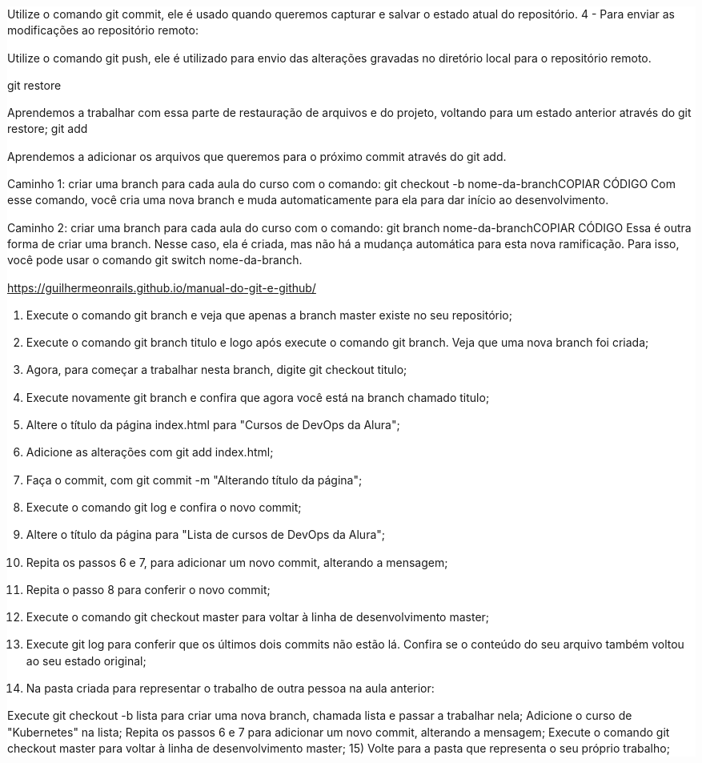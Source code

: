 Utilize o comando git commit, ele é usado quando queremos capturar e salvar o estado atual do repositório.
4 - Para enviar as modificações ao repositório remoto:

Utilize o comando git push, ele é utilizado para envio das alterações gravadas no diretório local para o repositório remoto.


git restore

Aprendemos a trabalhar com essa parte de restauração de arquivos e do projeto, voltando para um estado anterior através do git restore;
git add

Aprendemos a adicionar os arquivos que queremos para o próximo commit através do git add.



Caminho 1: criar uma branch para cada aula do curso com o comando:
git checkout -b nome-da-branchCOPIAR CÓDIGO
Com esse comando, você cria uma nova branch e muda automaticamente para ela para dar início ao desenvolvimento.

Caminho 2: criar uma branch para cada aula do curso com o comando:
git branch nome-da-branchCOPIAR CÓDIGO
Essa é outra forma de criar uma branch. Nesse caso, ela é criada, mas não há a mudança automática para esta nova ramificação. Para isso, você pode usar o comando git switch nome-da-branch.

https://guilhermeonrails.github.io/manual-do-git-e-github/

1) Execute o comando git branch e veja que apenas a branch master existe no seu repositório;

2) Execute o comando git branch titulo e logo após execute o comando git branch. Veja que uma nova branch foi criada;

3) Agora, para começar a trabalhar nesta branch, digite git checkout titulo;

4) Execute novamente git branch e confira que agora você está na branch chamado titulo;

5) Altere o título da página index.html para "Cursos de DevOps da Alura";

6) Adicione as alterações com git add index.html;

7) Faça o commit, com git commit -m "Alterando título da página";

8) Execute o comando git log e confira o novo commit;

9) Altere o título da página para "Lista de cursos de DevOps da Alura";

10) Repita os passos 6 e 7, para adicionar um novo commit, alterando a mensagem;

11) Repita o passo 8 para conferir o novo commit;

12) Execute o comando git checkout master para voltar à linha de desenvolvimento master;

13) Execute git log para conferir que os últimos dois commits não estão lá. Confira se o conteúdo do seu arquivo também voltou ao seu estado original;

14) Na pasta criada para representar o trabalho de outra pessoa na aula anterior:

Execute git checkout -b lista para criar uma nova branch, chamada lista e passar a trabalhar nela;
Adicione o curso de "Kubernetes" na lista;
Repita os passos 6 e 7 para adicionar um novo commit, alterando a mensagem;
Execute o comando git checkout master para voltar à linha de desenvolvimento master;
15) Volte para a pasta que representa o seu próprio trabalho;
